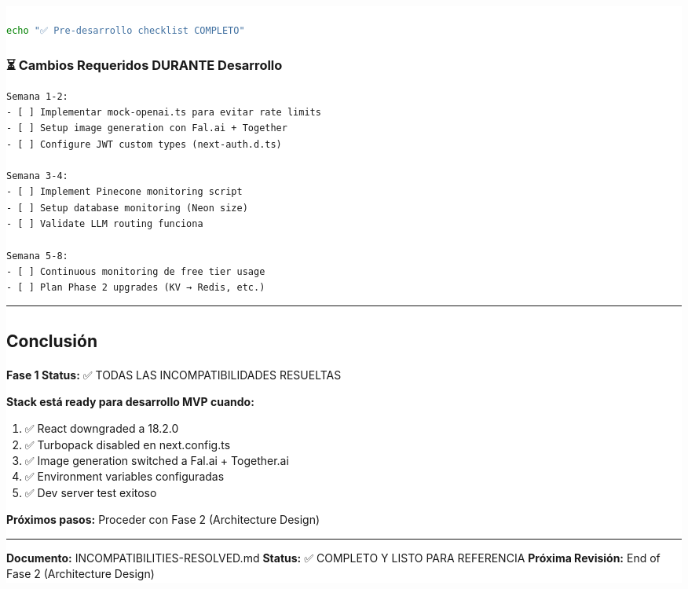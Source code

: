 ```bash

echo "✅ Pre-desarrollo checklist COMPLETO"
```

### ⏳ Cambios Requeridos DURANTE Desarrollo

```
Semana 1-2:
- [ ] Implementar mock-openai.ts para evitar rate limits
- [ ] Setup image generation con Fal.ai + Together
- [ ] Configure JWT custom types (next-auth.d.ts)

Semana 3-4:
- [ ] Implement Pinecone monitoring script
- [ ] Setup database monitoring (Neon size)
- [ ] Validate LLM routing funciona

Semana 5-8:
- [ ] Continuous monitoring de free tier usage
- [ ] Plan Phase 2 upgrades (KV → Redis, etc.)
```

---

## Conclusión

**Fase 1 Status:** ✅ TODAS LAS INCOMPATIBILIDADES RESUELTAS

**Stack está ready para desarrollo MVP cuando:**
1. ✅ React downgraded a 18.2.0
2. ✅ Turbopack disabled en next.config.ts
3. ✅ Image generation switched a Fal.ai + Together.ai
4. ✅ Environment variables configuradas
5. ✅ Dev server test exitoso

**Próximos pasos:** Proceder con Fase 2 (Architecture Design)

---

**Documento:** INCOMPATIBILITIES-RESOLVED.md
**Status:** ✅ COMPLETO Y LISTO PARA REFERENCIA
**Próxima Revisión:** End of Fase 2 (Architecture Design)

